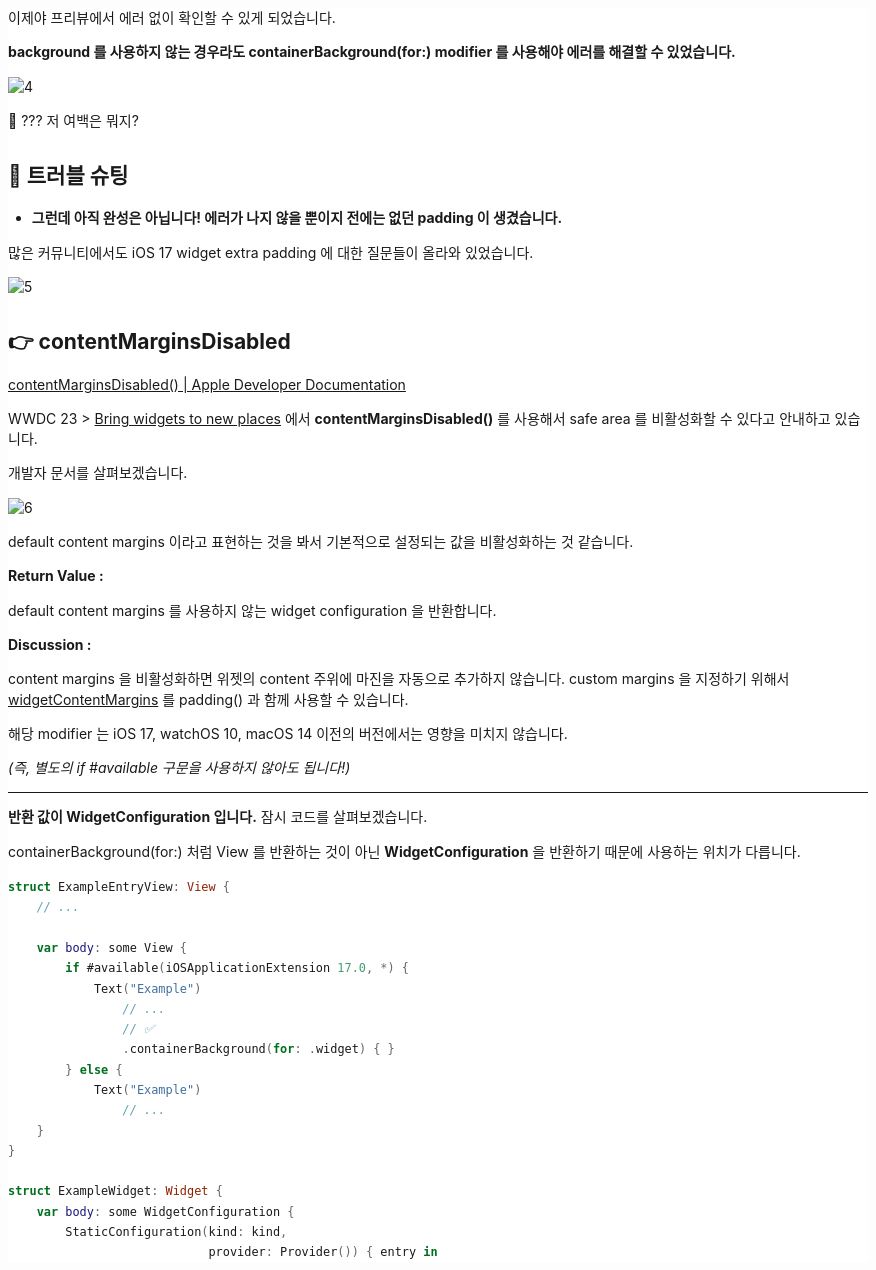 이제야 프리뷰에서 에러 없이 확인할 수 있게 되었습니다.

**background 를 사용하지 않는 경우라도 containerBackground(for:) modifier 를 사용해야 에러를 해결할 수 있었습니다.**

<img width="250" alt="4" src="https://github.com/TeamNADA/NADA-iOS-ForRelease/assets/69136340/887dd517-a025-4cca-a6b9-1c7042a2666e">

🫢 ??? 저 여백은 뭐지?

## 🚨 트러블 슈팅

- **그런데 아직 완성은 아닙니다! 에러가 나지 않을 뿐이지 전에는 없던 padding 이 생겼습니다.**

많은 커뮤니티에서도 iOS 17 widget extra padding 에 대한 질문들이 올라와 있었습니다.

<img width="400" alt="5" src="https://github.com/TeamNADA/NADA-iOS-ForRelease/assets/69136340/5827ef77-0519-48eb-92b1-125632949f66">

## 👉 contentMarginsDisabled

[contentMarginsDisabled() | Apple Developer Documentation](https://developer.apple.com/documentation/swiftui/widgetconfiguration/contentmarginsdisabled())

WWDC 23 > [Bring widgets to new places](https://developer.apple.com/videos/play/wwdc2023/10027/) 에서 **contentMarginsDisabled()** 를 사용해서 safe area 를 비활성화할 수 있다고 안내하고 있습니다.

개발자 문서를 살펴보겠습니다.

<img width="500" alt="6" src="https://github.com/TeamNADA/NADA-iOS-ForRelease/assets/69136340/7858f3bd-3d6a-4e4f-950e-859f93125881">

default content margins 이라고 표현하는 것을 봐서 기본적으로 설정되는 값을 비활성화하는 것 같습니다.

**Return Value :** 

default content margins 를 사용하지 않는 widget configuration 을 반환합니다.

**Discussion :**

content margins 을 비활성화하면 위젯의 content 주위에 마진을 자동으로 추가하지 않습니다. custom margins 을 지정하기 위해서 [widgetContentMargins](https://developer.apple.com/documentation/swiftui/environmentvalues/widgetcontentmargins) 를 padding() 과 함께 사용할 수 있습니다.

해당 modifier 는 iOS 17, watchOS 10, macOS 14 이전의 버전에서는 영향을 미치지 않습니다.

*(즉, 별도의 if #available 구문을 사용하지 않아도 됩니다!)*

---

**반환 값이 WidgetConfiguration 입니다.** 잠시 코드를 살펴보겠습니다.

containerBackground(for:) 처럼 View 를 반환하는 것이 아닌 **WidgetConfiguration** 을 반환하기 때문에 사용하는 위치가 다릅니다.

```swift
struct ExampleEntryView: View {
    // ...

    var body: some View {
        if #available(iOSApplicationExtension 17.0, *) {
            Text("Example")
                // ...
                // ✅
                .containerBackground(for: .widget) { }
        } else {
            Text("Example")
                // ...
    }
}

struct ExampleWidget: Widget {
    var body: some WidgetConfiguration {
        StaticConfiguration(kind: kind,
                            provider: Provider()) { entry in
```
